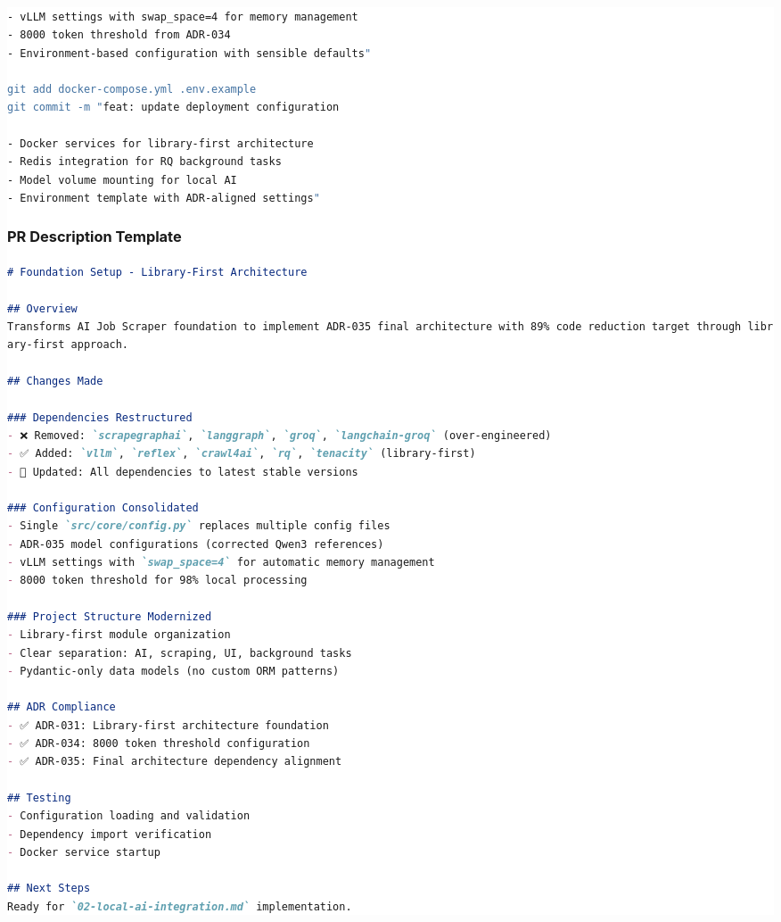 ```bash
- vLLM settings with swap_space=4 for memory management
- 8000 token threshold from ADR-034
- Environment-based configuration with sensible defaults"

git add docker-compose.yml .env.example
git commit -m "feat: update deployment configuration

- Docker services for library-first architecture
- Redis integration for RQ background tasks
- Model volume mounting for local AI
- Environment template with ADR-aligned settings"
```

### PR Description Template

```markdown
# Foundation Setup - Library-First Architecture

## Overview
Transforms AI Job Scraper foundation to implement ADR-035 final architecture with 89% code reduction target through library-first approach.

## Changes Made

### Dependencies Restructured
- ❌ Removed: `scrapegraphai`, `langgraph`, `groq`, `langchain-groq` (over-engineered)
- ✅ Added: `vllm`, `reflex`, `crawl4ai`, `rq`, `tenacity` (library-first)
- 🔄 Updated: All dependencies to latest stable versions

### Configuration Consolidated  
- Single `src/core/config.py` replaces multiple config files
- ADR-035 model configurations (corrected Qwen3 references)
- vLLM settings with `swap_space=4` for automatic memory management
- 8000 token threshold for 98% local processing

### Project Structure Modernized
- Library-first module organization
- Clear separation: AI, scraping, UI, background tasks
- Pydantic-only data models (no custom ORM patterns)

## ADR Compliance
- ✅ ADR-031: Library-first architecture foundation
- ✅ ADR-034: 8000 token threshold configuration
- ✅ ADR-035: Final architecture dependency alignment

## Testing
- Configuration loading and validation
- Dependency import verification  
- Docker service startup

## Next Steps
Ready for `02-local-ai-integration.md` implementation.
```
